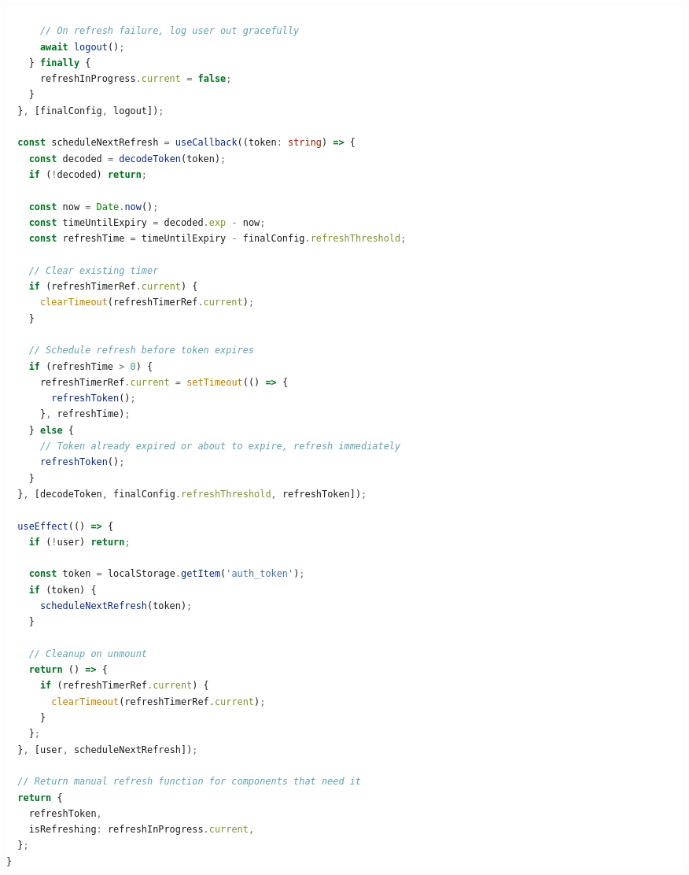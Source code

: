 ```typescript

      // On refresh failure, log user out gracefully
      await logout();
    } finally {
      refreshInProgress.current = false;
    }
  }, [finalConfig, logout]);

  const scheduleNextRefresh = useCallback((token: string) => {
    const decoded = decodeToken(token);
    if (!decoded) return;

    const now = Date.now();
    const timeUntilExpiry = decoded.exp - now;
    const refreshTime = timeUntilExpiry - finalConfig.refreshThreshold;

    // Clear existing timer
    if (refreshTimerRef.current) {
      clearTimeout(refreshTimerRef.current);
    }

    // Schedule refresh before token expires
    if (refreshTime > 0) {
      refreshTimerRef.current = setTimeout(() => {
        refreshToken();
      }, refreshTime);
    } else {
      // Token already expired or about to expire, refresh immediately
      refreshToken();
    }
  }, [decodeToken, finalConfig.refreshThreshold, refreshToken]);

  useEffect(() => {
    if (!user) return;

    const token = localStorage.getItem('auth_token');
    if (token) {
      scheduleNextRefresh(token);
    }

    // Cleanup on unmount
    return () => {
      if (refreshTimerRef.current) {
        clearTimeout(refreshTimerRef.current);
      }
    };
  }, [user, scheduleNextRefresh]);

  // Return manual refresh function for components that need it
  return {
    refreshToken,
    isRefreshing: refreshInProgress.current,
  };
}
```
